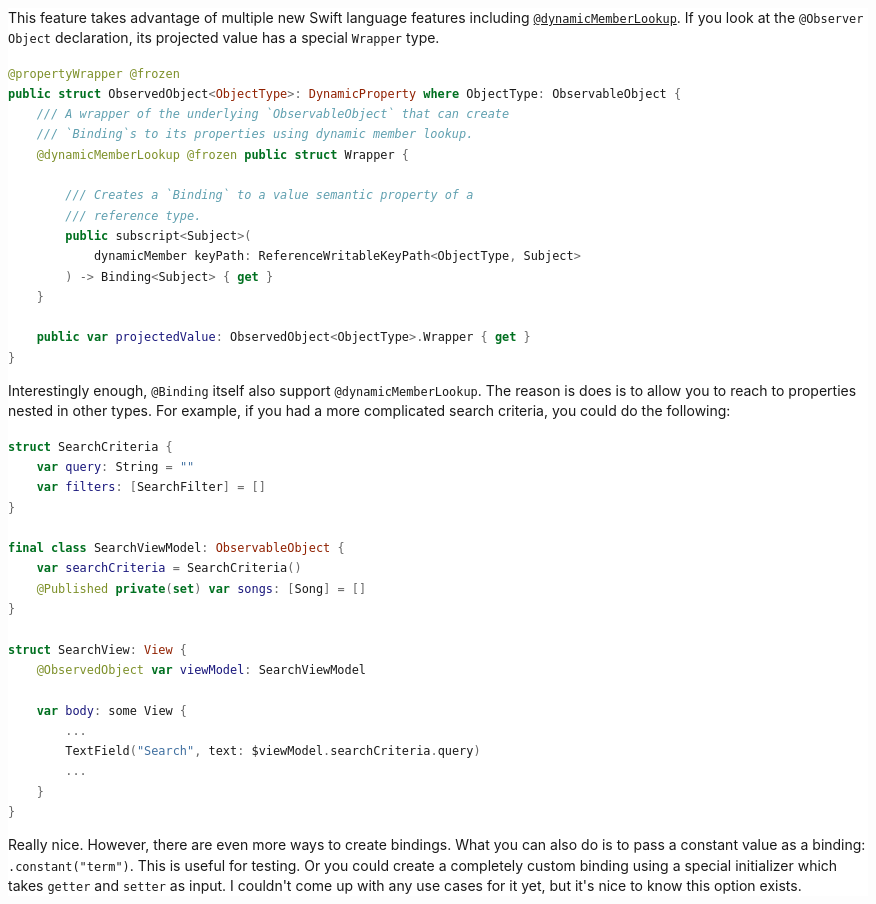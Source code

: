 This feature takes advantage of multiple new Swift language features including [`@dynamicMemberLookup`](https://github.com/apple/swift-evolution/blob/master/proposals/0252-keypath-dynamic-member-lookup.md). If you look at the `@ObserverObject` declaration, its projected value has a special `Wrapper` type.

```swift
@propertyWrapper @frozen
public struct ObservedObject<ObjectType>: DynamicProperty where ObjectType: ObservableObject {
    /// A wrapper of the underlying `ObservableObject` that can create
    /// `Binding`s to its properties using dynamic member lookup.
    @dynamicMemberLookup @frozen public struct Wrapper {

        /// Creates a `Binding` to a value semantic property of a
        /// reference type.
        public subscript<Subject>(
            dynamicMember keyPath: ReferenceWritableKeyPath<ObjectType, Subject>
        ) -> Binding<Subject> { get }
    }

    public var projectedValue: ObservedObject<ObjectType>.Wrapper { get }
}
```

Interestingly enough, `@Binding` itself also support `@dynamicMemberLookup`. The reason is does is to allow you to reach to properties nested in other types. For example, if you had a more complicated search criteria, you could do the following:

```swift
struct SearchCriteria {
    var query: String = ""
    var filters: [SearchFilter] = []
}

final class SearchViewModel: ObservableObject {
    var searchCriteria = SearchCriteria()
    @Published private(set) var songs: [Song] = []
}

struct SearchView: View {
    @ObservedObject var viewModel: SearchViewModel

    var body: some View {
        ...
        TextField("Search", text: $viewModel.searchCriteria.query)
        ...
    }
}
```

Really nice. However, there are even more ways to create bindings. What you can also do is to pass a constant value as a binding: `.constant("term")`. This is useful for testing. Or you could create a completely custom binding using a special initializer which takes `getter` and `setter` as input. I couldn't come up with any use cases for it yet, but it's nice to know this option exists.


[^1]: Another one being a completely new layout system which I covered in [one of my previous articles]({{ site.url }}/post/post/swiftui-layout-system).
[^2]: For simpliciy, I'm exposing model objects (`Song`) from the view model. If you are closely following MVVM, you would typically want to to create a separate view model for each song.
[^3]: I'm using ReactiveSwift for comparison with Combine/SwiftUI because I find it be the closest thing to Combine: it has typed errors, is has `Property` type. You don't need to know ReactiveSwift to continue with this article.
[^4]: Property Wrappers are not an exclusive feature of SwiftUI and can be introduced in ReactiveSwift. There is already a [pull request](https://github.com/ReactiveCocoa/ReactiveSwift/pull/762) with a proposed changed. It introduces a new `@Observable` property wrapper. In reality, I think it should completely replace the existing `Property` and `MutableProperty` types.